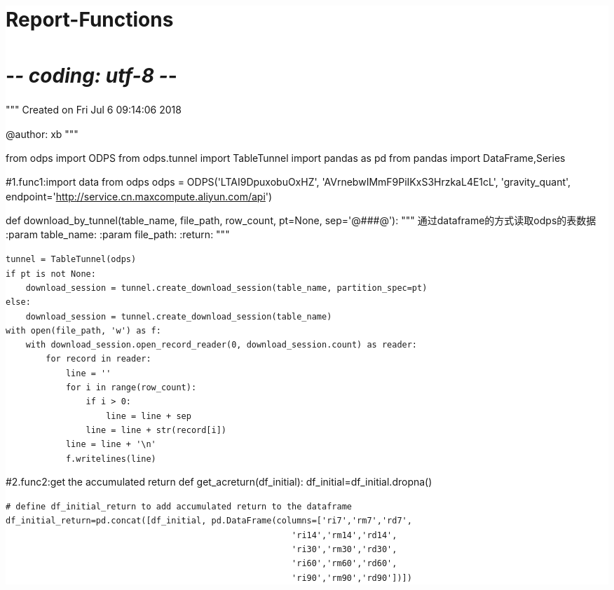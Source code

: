 # Report-Functions
# -*- coding: utf-8 -*-
"""
Created on Fri Jul  6 09:14:06 2018

@author: xb
"""

from odps import ODPS
from odps.tunnel import TableTunnel
import pandas as pd
from pandas import DataFrame,Series



#1.func1:import data from odps
odps = ODPS('LTAI9DpuxobuOxHZ', 'AVrnebwIMmF9PiIKxS3HrzkaL4E1cL', 'gravity_quant',
            endpoint='http://service.cn.maxcompute.aliyun.com/api')

def download_by_tunnel(table_name, file_path, row_count, pt=None, sep='@###@'):
    """
    通过dataframe的方式读取odps的表数据
    :param table_name:
    :param file_path:
    :return:
    """

    tunnel = TableTunnel(odps)
    if pt is not None:
        download_session = tunnel.create_download_session(table_name, partition_spec=pt)
    else:
        download_session = tunnel.create_download_session(table_name)
    with open(file_path, 'w') as f:
        with download_session.open_record_reader(0, download_session.count) as reader:
            for record in reader:
                line = ''
                for i in range(row_count):
                    if i > 0:
                        line = line + sep
                    line = line + str(record[i])
                line = line + '\n'
                f.writelines(line)






#2.func2:get the accumulated return
def get_acreturn(df_initial):
    df_initial=df_initial.dropna()
    
    # define df_initial_return to add accumulated return to the dataframe
    df_initial_return=pd.concat([df_initial, pd.DataFrame(columns=['ri7','rm7','rd7',
                                                             'ri14','rm14','rd14',
                                                             'ri30','rm30','rd30',
                                                             'ri60','rm60','rd60',
                                                             'ri90','rm90','rd90'])])
    